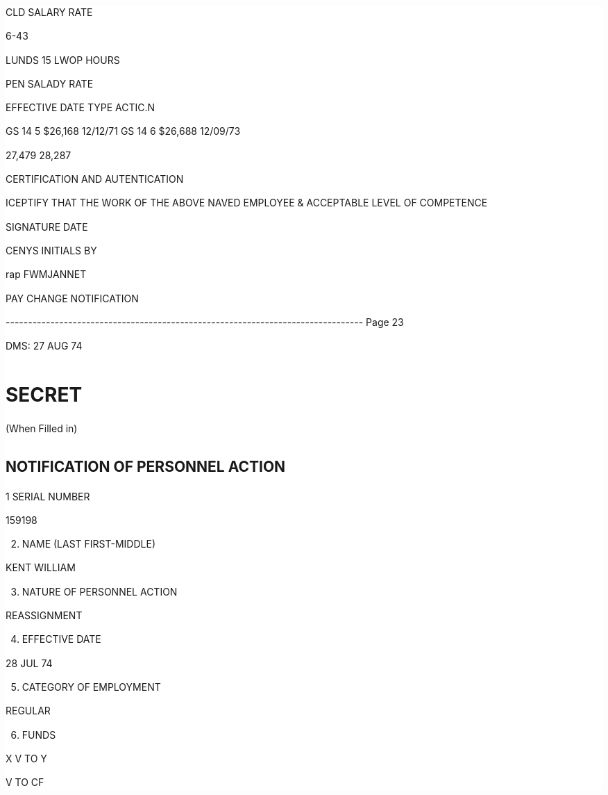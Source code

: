 CLD SALARY RATE

6-43

LUNDS 15 LWOP HOURS

PEN SALADY RATE

EFFECTIVE DATE TYPE ACTIC.N

GS 14 5 $26,168 12/12/71 GS 14 6 $26,688 12/09/73

27,479 28,287

CERTIFICATION AND AUTENTICATION

ICEPTIFY THAT THE WORK OF THE ABOVE NAVED EMPLOYEE & ACCEPTABLE LEVEL OF COMPETENCE

SIGNATURE DATE

CENYS INITIALS BY

rap FWMJANNET

PAY CHANGE NOTIFICATION


-------------------------------------------------------------------------------- Page 23

DMS: 27 AUG 74

# SECRET
(When Filled in)

## NOTIFICATION OF PERSONNEL ACTION

1 SERIAL NUMBER

159198

2. NAME (LAST FIRST-MIDDLE)

KENT WILLIAM

3. NATURE OF PERSONNEL ACTION

REASSIGNMENT

4. EFFECTIVE DATE

28 JUL 74

5. CATEGORY OF EMPLOYMENT

REGULAR

6. FUNDS

X V TO Y

V TO CF
